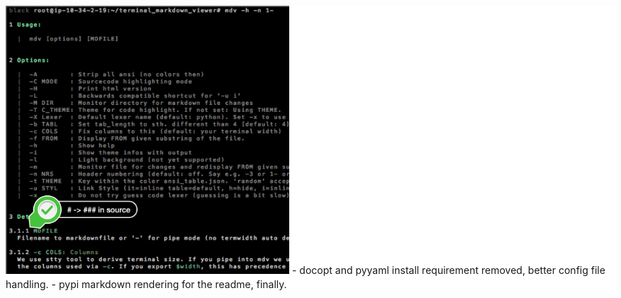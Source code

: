   <img src="./samples/header_num.png" width="400"/>
- docopt and pyyaml install requirement removed, better config file handling.
- pypi markdown rendering for the readme, finally.
